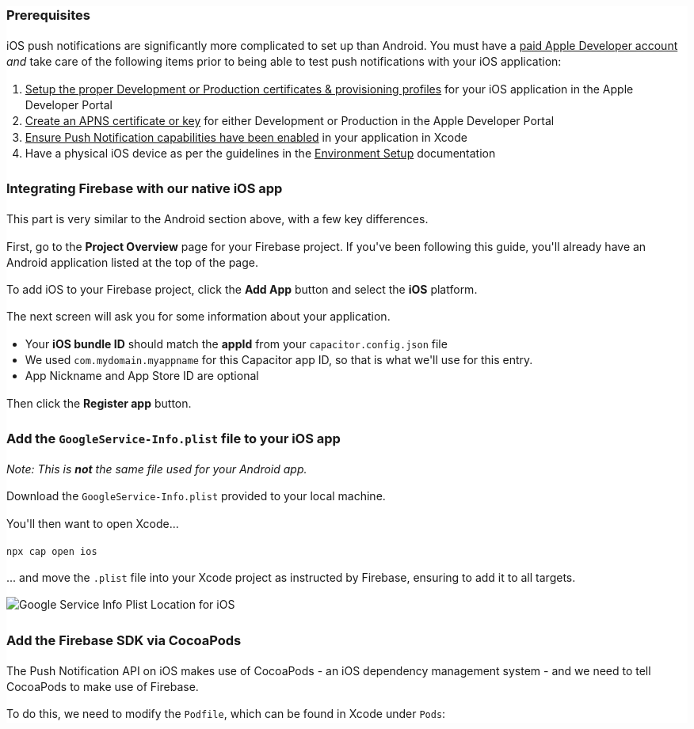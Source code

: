 ### Prerequisites

iOS push notifications are significantly more complicated to set up than Android. You must have a [paid Apple Developer account](https://developer.apple.com/) _and_ take care of the following items prior to being able to test push notifications with your iOS application:

1. [Setup the proper Development or Production certificates & provisioning profiles](https://help.apple.com/xcode/mac/current/#/dev60b6fbbc7) for your iOS application in the Apple Developer Portal
2. [Create an APNS certificate or key](https://developer.apple.com/documentation/usernotifications/setting_up_a_remote_notification_server/establishing_a_certificate-based_connection_to_apns) for either Development or Production in the Apple Developer Portal
3. [Ensure Push Notification capabilities have been enabled](https://help.apple.com/xcode/mac/current/#/dev88ff319e7) in your application in Xcode
4. Have a physical iOS device as per the guidelines in the [Environment Setup](/docs/getting-started/environment-setup) documentation

### Integrating Firebase with our native iOS app

This part is very similar to the Android section above, with a few key differences.

First, go to the **Project Overview** page for your Firebase project. If you've been following this guide, you'll already have an Android application listed at the top of the page.

To add iOS to your Firebase project, click the **Add App** button and select the **iOS** platform.

The next screen will ask you for some information about your application.

- Your **iOS bundle ID** should match the **appId** from your `capacitor.config.json` file
- We used `com.mydomain.myappname` for this Capacitor app ID, so that is what we'll use for this entry.
- App Nickname and App Store ID are optional

Then click the **Register app** button.

### Add the `GoogleService-Info.plist` file to your iOS app

_Note: This is **not** the same file used for your Android app._

Download the `GoogleService-Info.plist` provided to your local machine.

You'll then want to open Xcode...

```bash
npx cap open ios
```

... and move the `.plist` file into your Xcode project as instructed by Firebase, ensuring to add it to all targets.

![Google Service Info Plist Location for iOS](/assets/img/docs/guides/firebase-push-notifications/google-plist-location-ios.png)

### Add the Firebase SDK via CocoaPods

The Push Notification API on iOS makes use of CocoaPods - an iOS dependency management system - and we need to tell CocoaPods to make use of Firebase.

To do this, we need to modify the `Podfile`, which can be found in Xcode under `Pods`:
